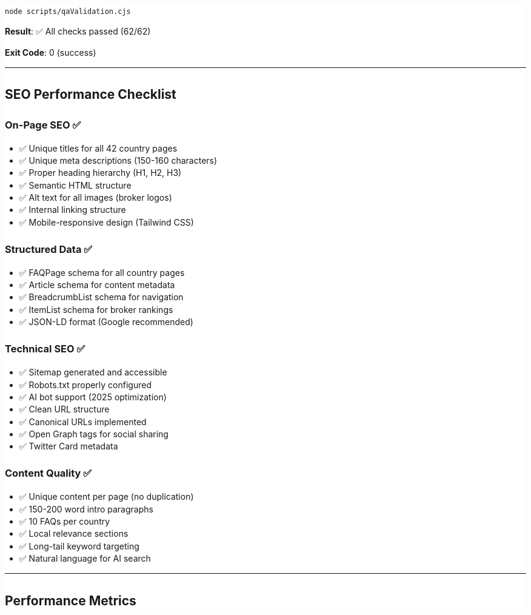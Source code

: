 ```bash
node scripts/qaValidation.cjs
```

**Result**: ✅ All checks passed (62/62)

**Exit Code**: 0 (success)

---

## SEO Performance Checklist

### On-Page SEO ✅

- ✅ Unique titles for all 42 country pages
- ✅ Unique meta descriptions (150-160 characters)
- ✅ Proper heading hierarchy (H1, H2, H3)
- ✅ Semantic HTML structure
- ✅ Alt text for all images (broker logos)
- ✅ Internal linking structure
- ✅ Mobile-responsive design (Tailwind CSS)

### Structured Data ✅

- ✅ FAQPage schema for all country pages
- ✅ Article schema for content metadata
- ✅ BreadcrumbList schema for navigation
- ✅ ItemList schema for broker rankings
- ✅ JSON-LD format (Google recommended)

### Technical SEO ✅

- ✅ Sitemap generated and accessible
- ✅ Robots.txt properly configured
- ✅ AI bot support (2025 optimization)
- ✅ Clean URL structure
- ✅ Canonical URLs implemented
- ✅ Open Graph tags for social sharing
- ✅ Twitter Card metadata

### Content Quality ✅

- ✅ Unique content per page (no duplication)
- ✅ 150-200 word intro paragraphs
- ✅ 10 FAQs per country
- ✅ Local relevance sections
- ✅ Long-tail keyword targeting
- ✅ Natural language for AI search

---

## Performance Metrics
